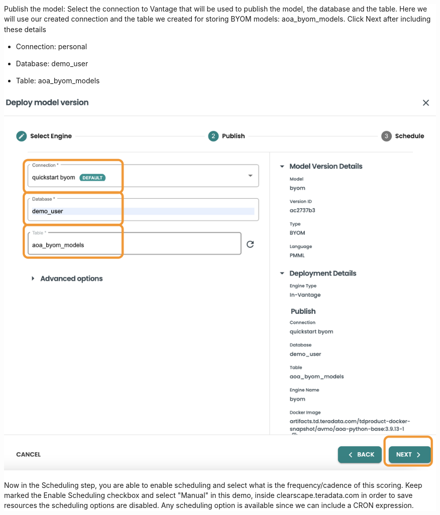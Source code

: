Publish the model: Select the connection to Vantage that will be used to publish the model, the database and the table. Here we will use our created connection and the table we created for storing BYOM models: aoa_byom_models. Click Next after including these details

* Connection: personal

* Database: demo_user

* Table: aoa_byom_models

![ModelOps deploy2](../modelops/images/deploy_details2.png)

Now in the Scheduling step, you are able to enable scheduling and select what is the frequency/cadence of this scoring. Keep marked the Enable Scheduling checkbox and select "Manual" in this demo, inside clearscape.teradata.com in order to save resources the scheduling options are disabled. Any scheduling option is available since we can include a CRON expression.
